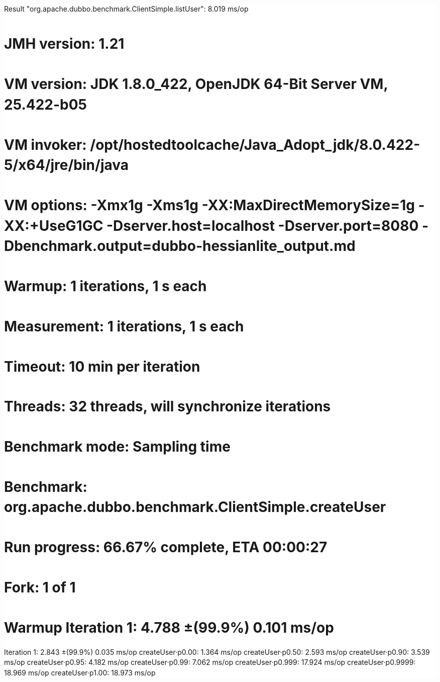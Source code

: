 
Result "org.apache.dubbo.benchmark.ClientSimple.listUser":
  8.019 ms/op


# JMH version: 1.21
# VM version: JDK 1.8.0_422, OpenJDK 64-Bit Server VM, 25.422-b05
# VM invoker: /opt/hostedtoolcache/Java_Adopt_jdk/8.0.422-5/x64/jre/bin/java
# VM options: -Xmx1g -Xms1g -XX:MaxDirectMemorySize=1g -XX:+UseG1GC -Dserver.host=localhost -Dserver.port=8080 -Dbenchmark.output=dubbo-hessianlite_output.md
# Warmup: 1 iterations, 1 s each
# Measurement: 1 iterations, 1 s each
# Timeout: 10 min per iteration
# Threads: 32 threads, will synchronize iterations
# Benchmark mode: Sampling time
# Benchmark: org.apache.dubbo.benchmark.ClientSimple.createUser

# Run progress: 66.67% complete, ETA 00:00:27
# Fork: 1 of 1
# Warmup Iteration   1: 4.788 ±(99.9%) 0.101 ms/op
Iteration   1: 2.843 ±(99.9%) 0.035 ms/op
                 createUser·p0.00:   1.364 ms/op
                 createUser·p0.50:   2.593 ms/op
                 createUser·p0.90:   3.539 ms/op
                 createUser·p0.95:   4.182 ms/op
                 createUser·p0.99:   7.062 ms/op
                 createUser·p0.999:  17.924 ms/op
                 createUser·p0.9999: 18.969 ms/op
                 createUser·p1.00:   18.973 ms/op
